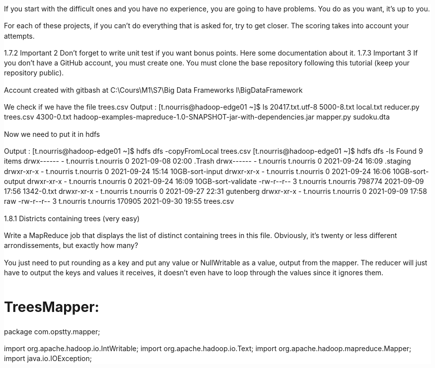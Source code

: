 If you start with the difficult ones and you have no experience, you are going to have problems. You do as you want, it’s up to you.

For each of these projects, if you can’t do everything that is asked for, try
to get closer. The scoring takes into account your attempts.


1.7.2 Important 2
Don’t forget to write unit test if you want bonus points. Here some documentation about it.
1.7.3 Important 3
If you don’t have a GitHub account, you must create one. You must clone the
base repository following this tutorial (keep your repository public).

Account created with gitbash at C:\Cours\M1\S7\Big Data Frameworks I\BigDataFramework


We check if we have the file trees.csv
Output :
[t.nourris@hadoop-edge01 ~]$ ls
20417.txt.utf-8  5000-8.txt                                                        local.txt  reducer.py  trees.csv
4300-0.txt       hadoop-examples-mapreduce-1.0-SNAPSHOT-jar-with-dependencies.jar  mapper.py  sudoku.dta

Now we need to put it in hdfs 

Output :
[t.nourris@hadoop-edge01 ~]$ hdfs dfs -copyFromLocal trees.csv
[t.nourris@hadoop-edge01 ~]$ hdfs dfs -ls
Found 9 items
drwx------   - t.nourris t.nourris          0 2021-09-08 02:00 .Trash
drwx------   - t.nourris t.nourris          0 2021-09-24 16:09 .staging
drwxr-xr-x   - t.nourris t.nourris          0 2021-09-24 15:14 10GB-sort-input
drwxr-xr-x   - t.nourris t.nourris          0 2021-09-24 16:06 10GB-sort-output
drwxr-xr-x   - t.nourris t.nourris          0 2021-09-24 16:09 10GB-sort-validate
-rw-r--r--   3 t.nourris t.nourris     798774 2021-09-09 17:56 1342-0.txt
drwxr-xr-x   - t.nourris t.nourris          0 2021-09-27 22:31 gutenberg
drwxr-xr-x   - t.nourris t.nourris          0 2021-09-09 17:58 raw
-rw-r--r--   3 t.nourris t.nourris     170905 2021-09-30 19:55 trees.csv

1.8.1 Districts containing trees (very easy)

Write a MapReduce job that displays the list of distinct containing trees in this
file. Obviously, it’s twenty or less different arrondissements, but exactly how
many?

You just need to put rounding as a key and put any value or NullWritable
as a value, output from the mapper.
The reducer will just have to output the keys and values it receives, it doesn’t
even have to loop through the values since it ignores them.

# TreesMapper:

package com.opstty.mapper;

import org.apache.hadoop.io.IntWritable;
import org.apache.hadoop.io.Text;
import org.apache.hadoop.mapreduce.Mapper;
import java.io.IOException;
